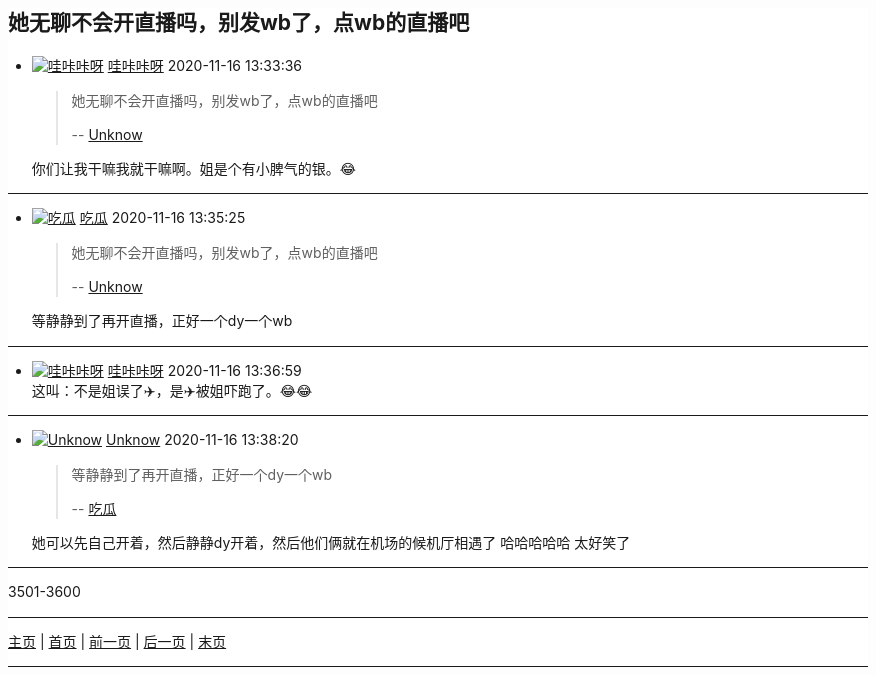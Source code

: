   她无聊不会开直播吗，别发wb了，点wb的直播吧  
---
* [![哇咔咔呀](https://img9.doubanio.com/icon/u213342632-5.jpg)](https://www.douban.com/people/213342632/)    [哇咔咔呀](https://www.douban.com/people/213342632/)    2020-11-16 13:33:36  
  >她无聊不会开直播吗，别发wb了，点wb的直播吧  
  >
  >-- [Unknow](https://www.douban.com/people/219306324/)  
  
  你们让我干嘛我就干嘛啊。姐是个有小脾气的银。😂  
---
* [![吃瓜](https://img2.doubanio.com/icon/u219893584-2.jpg)](https://www.douban.com/people/219893584/)    [吃瓜](https://www.douban.com/people/219893584/)    2020-11-16 13:35:25  
  >她无聊不会开直播吗，别发wb了，点wb的直播吧  
  >
  >-- [Unknow](https://www.douban.com/people/219306324/)  
  
  等静静到了再开直播，正好一个dy一个wb  
---
* [![哇咔咔呀](https://img9.doubanio.com/icon/u213342632-5.jpg)](https://www.douban.com/people/213342632/)    [哇咔咔呀](https://www.douban.com/people/213342632/)    2020-11-16 13:36:59  
  这叫：不是姐误了✈️，是✈️被姐吓跑了。😂😂  
---
* [![Unknow](https://img9.doubanio.com/icon/u219306324-4.jpg)](https://www.douban.com/people/219306324/)    [Unknow](https://www.douban.com/people/219306324/)    2020-11-16 13:38:20  
  >等静静到了再开直播，正好一个dy一个wb  
  >
  >-- [吃瓜](https://www.douban.com/people/219893584/)  
  
  她可以先自己开着，然后静静dy开着，然后他们俩就在机场的候机厅相遇了 哈哈哈哈哈 太好笑了  
---

3501-3600

---

[主页](./main.md "main.md") | [首页](./comments1-100.md "comments1-100.md") | [前一页](./comments3401-3500.md "comments3401-3500.md") | [后一页](./comments3601-3700.md "comments3601-3700.md") | [末页](./comments10601-10700.md "comments10601-10700.md")  

---
